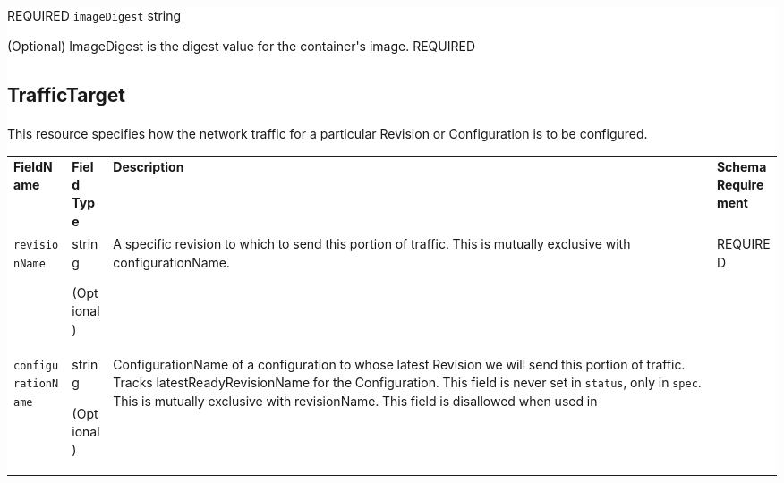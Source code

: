    </td>
   <td>REQUIRED
   </td>
  </tr>
  <tr>
   <td><code>imageDigest</code>
   </td>
   <td>string
<p>
(Optional)
   </td>
   <td>ImageDigest is the digest value for the container's image.
   </td>
   <td>REQUIRED
   </td>
  </tr>
</table>

## TrafficTarget

This resource specifies how the network traffic for a particular Revision or
Configuration is to be configured.

<table>
  <tr>
   <td><strong>FieldName</strong>
   </td>
   <td><strong>Field Type</strong>
   </td>
   <td><strong>Description</strong>
   </td>
   <td><strong>Schema Requirement</strong>
   </td>
  </tr>
  <tr>
   <td><code>revisionName</code>
   </td>
   <td>string
<p>
(Optional)
   </td>
   <td>A specific revision to which to send this portion of traffic. This is mutually exclusive with configurationName.
   </td>
   <td>REQUIRED
   </td>
  </tr>
  <tr>
   <td><code>configurationName</code>
   </td>
   <td>string
<p>
(Optional)
   </td>
   <td>ConfigurationName of a configuration to whose latest Revision we will send this portion of traffic. Tracks latestReadyRevisionName for the Configuration. This field is never set in <code>status</code>, only in <code>spec</code>. This is mutually exclusive with revisionName. This field is disallowed when used in
